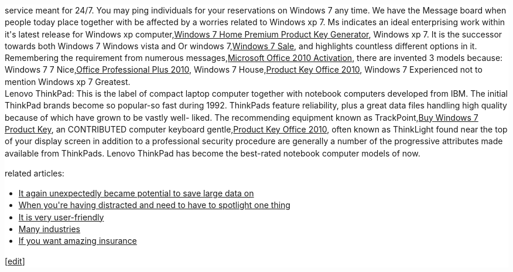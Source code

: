 service meant for 24/7. You may ping individuals for your reservations on
Windows 7 any time. We have the Message board when people today place together
with be affected by a worries related to Windows xp 7. Ms indicates an ideal
enterprising work within it's latest release for Windows xp computer,[Windows
7 Home Premium Product Key Generator](http://www.getwindows7ultimatekey.com/
"http://www.getwindows7ultimatekey.com/" ), Windows xp 7. It is the successor
towards both Windows 7 Windows vista and Or windows 7,[Windows 7
Sale](http://www.windows7professionalkeys.net/
"http://www.windows7professionalkeys.net/" ), and highlights countless
different options in it. Remembering the requirement from numerous
messages,[Microsoft Office 2010
Activation](http://www.cheapoffice2010productkeys.net/
"http://www.cheapoffice2010productkeys.net/" ), there are invented 3 models
because: Windows 7 7 Nice,[Office Professional Plus
2010](http://www.office2010activationkeys.com/
"http://www.office2010activationkeys.com/" ), Windows 7 House,[Product Key
Office 2010](http://www.office2010activationkeys.com/
"http://www.office2010activationkeys.com/" ), Windows 7 Experienced not to
mention Windows xp 7 Greatest.  
Lenovo ThinkPad: This is the label of compact laptop computer together with
notebook computers developed from IBM. The initial ThinkPad brands become so
popular-so fast during 1992. ThinkPads feature reliability, plus a great data
files handling high quality because of which have grown to be vastly well-
liked. The recommending equipment known as TrackPoint,[Buy Windows 7 Product
Key](http://www.windows7professionalkeys.net/
"http://www.windows7professionalkeys.net/" ), an CONTRIBUTED computer keyboard
gentle,[Product Key Office 2010](http://www.office2010activationkeys.com/
"http://www.office2010activationkeys.com/" ), often known as ThinkLight found
near the top of your display screen in addition to a professional security
procedure are generally a number of the progressive attributes made available
from ThinkPads. Lenovo ThinkPad has become the best-rated notebook computer
models of now.  
  
  
related articles:

  * [It again unexpectedly became potential to save large data on](http://www.pixloc.com/index.php/User:Tuvpt770#It_again_unexpectedly_became_potential_to_save_large_data_on "http://www.pixloc.com/index.php/User:Tuvpt770#It_again_unexpectedly_became_potential_to_save_large_data_on" )
  * [When you're having distracted and need to have to spotlight one thing](http://xj.awmg.cn:10086/xj_bbs/bbs/viewthread.php?tid=377928&extra= "http://xj.awmg.cn:10086/xj_bbs/bbs/viewthread.php?tid=377928&extra=" )
  * [It is very user-friendly](http://acutenightlife.com/user_blog.php "http://acutenightlife.com/user_blog.php" )
  * [Many industries](http://www.losangelesproductliabilitylawyers.com/node/29955 "http://www.losangelesproductliabilitylawyers.com/node/29955" )
  * [If you want amazing insurance](http://www.wiki.corksac.info/index.php5?title=User:Dyaxx786#If_you_want_amazing_insurance "http://www.wiki.corksac.info/index.php5?title=User:Dyaxx786#If_you_want_amazing_insurance" )

[[edit](/index.php?title=User:Tlrlh083&action=edit&section=15 "Edit section:
If you ever commence by using step 2 the file stipulated in" )]
